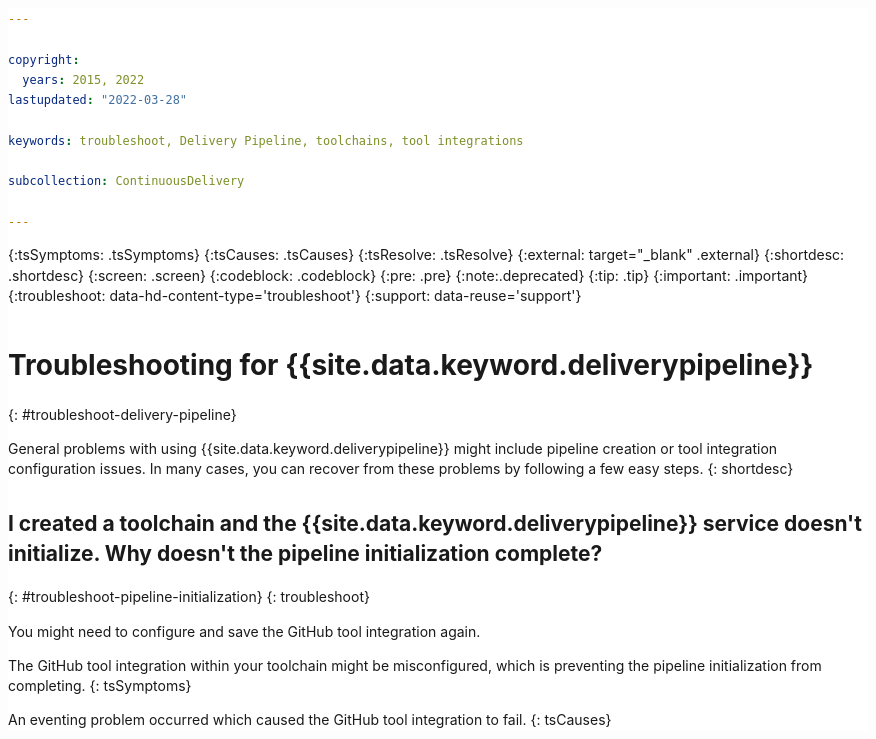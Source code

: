 ```yaml
---

copyright:
  years: 2015, 2022
lastupdated: "2022-03-28"

keywords: troubleshoot, Delivery Pipeline, toolchains, tool integrations

subcollection: ContinuousDelivery

---
```


{:tsSymptoms: .tsSymptoms}
{:tsCauses: .tsCauses}
{:tsResolve: .tsResolve}
{:external: target="_blank" .external}
{:shortdesc: .shortdesc}
{:screen: .screen}
{:codeblock: .codeblock}
{:pre: .pre}
{:note:.deprecated}
{:tip: .tip}
{:important: .important}
{:troubleshoot: data-hd-content-type='troubleshoot'}
{:support: data-reuse='support'}

# Troubleshooting for {{site.data.keyword.deliverypipeline}}
{: #troubleshoot-delivery-pipeline}

General problems with using {{site.data.keyword.deliverypipeline}} might include pipeline creation or tool integration configuration issues. In many cases, you can recover from these problems by following a few easy steps.
{: shortdesc}

## I created a toolchain and the {{site.data.keyword.deliverypipeline}} service doesn't initialize. Why doesn't the pipeline initialization complete?
{: #troubleshoot-pipeline-initialization}
{: troubleshoot}

You might need to configure and save the GitHub tool integration again.

The GitHub tool integration within your toolchain might be misconfigured, which is preventing the pipeline initialization from completing. 
{: tsSymptoms}

An eventing problem occurred which caused the GitHub tool integration to fail.
{: tsCauses}
